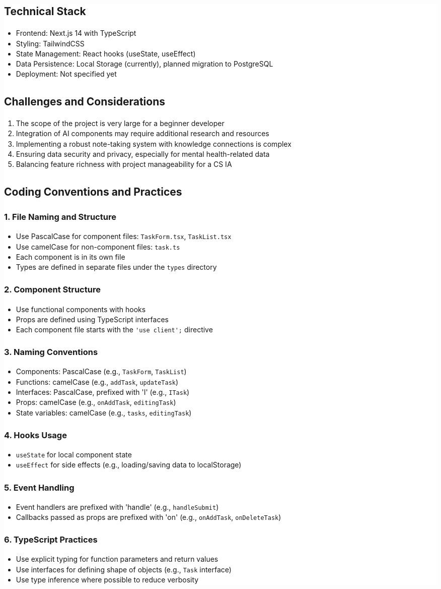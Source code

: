 ## Technical Stack

- Frontend: Next.js 14 with TypeScript
- Styling: TailwindCSS
- State Management: React hooks (useState, useEffect)
- Data Persistence: Local Storage (currently), planned migration to PostgreSQL
- Deployment: Not specified yet

## Challenges and Considerations

1. The scope of the project is very large for a beginner developer
2. Integration of AI components may require additional research and resources
3. Implementing a robust note-taking system with knowledge connections is complex
4. Ensuring data security and privacy, especially for mental health-related data
5. Balancing feature richness with project manageability for a CS IA

## Coding Conventions and Practices

### 1. File Naming and Structure
- Use PascalCase for component files: `TaskForm.tsx`, `TaskList.tsx`
- Use camelCase for non-component files: `task.ts`
- Each component is in its own file
- Types are defined in separate files under the `types` directory

### 2. Component Structure
- Use functional components with hooks
- Props are defined using TypeScript interfaces
- Each component file starts with the `'use client';` directive

### 3. Naming Conventions
- Components: PascalCase (e.g., `TaskForm`, `TaskList`)
- Functions: camelCase (e.g., `addTask`, `updateTask`)
- Interfaces: PascalCase, prefixed with 'I' (e.g., `ITask`)
- Props: camelCase (e.g., `onAddTask`, `editingTask`)
- State variables: camelCase (e.g., `tasks`, `editingTask`)

### 4. Hooks Usage
- `useState` for local component state
- `useEffect` for side effects (e.g., loading/saving data to localStorage)

### 5. Event Handling
- Event handlers are prefixed with 'handle' (e.g., `handleSubmit`)
- Callbacks passed as props are prefixed with 'on' (e.g., `onAddTask`, `onDeleteTask`)

### 6. TypeScript Practices
- Use explicit typing for function parameters and return values
- Use interfaces for defining shape of objects (e.g., `Task` interface)
- Use type inference where possible to reduce verbosity
